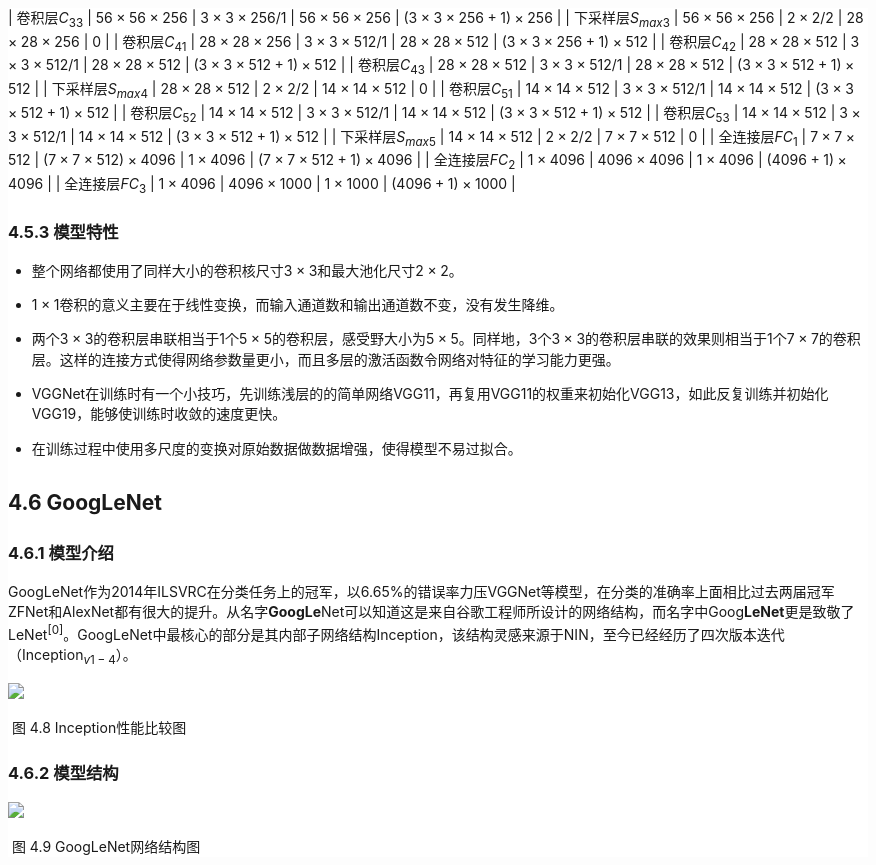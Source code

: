 | 卷积层$C_{33}$    | $56\times56\times256$   | $3\times3\times256/1$           | $56\times56\times256$   | $(3\times3\times256+1)\times256$  |
| 下采样层$S_{max3}$ | $56\times56\times256$   | $2\times2/2$                    | $28\times28\times256$   | $0$                               |
| 卷积层$C_{41}$    | $28\times28\times256$   | $3\times3\times512/1$           | $28\times28\times512$   | $(3\times3\times256+1)\times512$  |
| 卷积层$C_{42}$    | $28\times28\times512$   | $3\times3\times512/1$           | $28\times28\times512$   | $(3\times3\times512+1)\times512$  |
| 卷积层$C_{43}$    | $28\times28\times512$   | $3\times3\times512/1$           | $28\times28\times512$   | $(3\times3\times512+1)\times512$  |
| 下采样层$S_{max4}$ | $28\times28\times512$   | $2\times2/2$                    | $14\times14\times512$   | $0$                               |
| 卷积层$C_{51}$    | $14\times14\times512$   | $3\times3\times512/1$           | $14\times14\times512$   | $(3\times3\times512+1)\times512$  |
| 卷积层$C_{52}$    | $14\times14\times512$   | $3\times3\times512/1$           | $14\times14\times512$   | $(3\times3\times512+1)\times512$  |
| 卷积层$C_{53}$    | $14\times14\times512$   | $3\times3\times512/1$           | $14\times14\times512$   | $(3\times3\times512+1)\times512$  |
| 下采样层$S_{max5}$ | $14\times14\times512$   | $2\times2/2$                    | $7\times7\times512$     | $0$                               |
| 全连接层$FC_{1}$   | $7\times7\times512$     | $(7\times7\times512)\times4096$ | $1\times4096$           | $(7\times7\times512+1)\times4096$ |
| 全连接层$FC_{2}$   | $1\times4096$           | $4096\times4096$                | $1\times4096$           | $(4096+1)\times4096$              |
| 全连接层$FC_{3}$   | $1\times4096$           | $4096\times1000$                | $1\times1000$           | $(4096+1)\times1000$              |

### 4.5.3 模型特性

- 整个网络都使用了同样大小的卷积核尺寸$3\times3$和最大池化尺寸$2\times2$。
  
- $1\times1$卷积的意义主要在于线性变换，而输入通道数和输出通道数不变，没有发生降维。
  
- 两个$3\times3$的卷积层串联相当于1个$5\times5$的卷积层，感受野大小为$5\times5$。同样地，3个$3\times3$的卷积层串联的效果则相当于1个$7\times7$的卷积层。这样的连接方式使得网络参数量更小，而且多层的激活函数令网络对特征的学习能力更强。
  
- VGGNet在训练时有一个小技巧，先训练浅层的的简单网络VGG11，再复用VGG11的权重来初始化VGG13，如此反复训练并初始化VGG19，能够使训练时收敛的速度更快。
  
- 在训练过程中使用多尺度的变换对原始数据做数据增强，使得模型不易过拟合。
  
## 4.6 GoogLeNet

### 4.6.1 模型介绍

​    GoogLeNet作为2014年ILSVRC在分类任务上的冠军，以6.65%的错误率力压VGGNet等模型，在分类的准确率上面相比过去两届冠军ZFNet和AlexNet都有很大的提升。从名字**GoogLe**Net可以知道这是来自谷歌工程师所设计的网络结构，而名字中Goog**LeNet**更是致敬了LeNet$^{[0]}$。GoogLeNet中最核心的部分是其内部子网络结构Inception，该结构灵感来源于NIN，至今已经经历了四次版本迭代（Inception$_{v1-4}$）。

![](img/ch4/img_inception_01.png)

​                    图 4.8 Inception性能比较图

### 4.6.2 模型结构

![](img/ch4/image25.jpeg)

​                    图 4.9 GoogLeNet网络结构图
